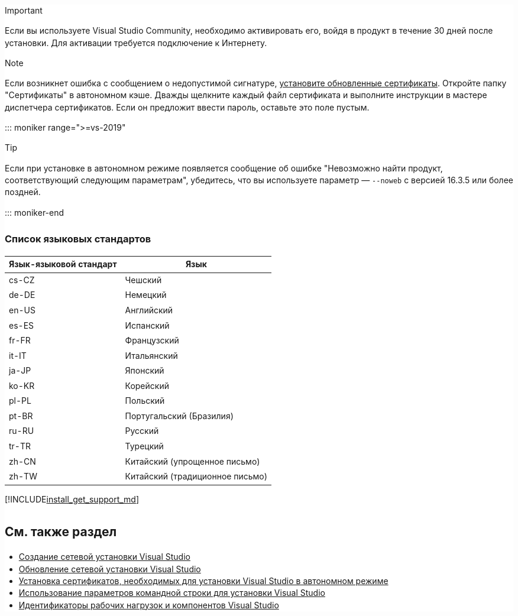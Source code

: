 > [!IMPORTANT]
> Если вы используете Visual Studio Community, необходимо активировать его, войдя в продукт в течение 30 дней после установки. Для активации требуется подключение к Интернету.

> [!NOTE]
> Если возникнет ошибка с сообщением о недопустимой сигнатуре, [установите обновленные сертификаты](install-certificates-for-visual-studio-offline.md). Откройте папку "Сертификаты" в автономном кэше. Дважды щелкните каждый файл сертификата и выполните инструкции в мастере диспетчера сертификатов. Если он предложит ввести пароль, оставьте это поле пустым.

::: moniker range=">=vs-2019"
> [!TIP]
> Если при установке в автономном режиме появляется сообщение об ошибке "Невозможно найти продукт, соответствующий следующим параметрам", убедитесь, что вы используете параметр — `--noweb` с версией 16.3.5 или более поздней.

::: moniker-end

### <a name="list-of-language-locales"></a>Список языковых стандартов

| **Язык-языковой стандарт** | **Язык**          |
|---------------------|-----------------------|
| cs-CZ               | Чешский                 |
| de-DE               | Немецкий                |
| en-US               | Английский               |
| es-ES               | Испанский               |
| fr-FR               | Французский                |
| it-IT               | Итальянский               |
| ja-JP               | Японский              |
| ko-KR               | Корейский                |
| pl-PL               | Польский                |
| pt-BR               | Португальский (Бразилия)   |
| ru-RU               | Русский               |
| tr-TR               | Турецкий               |
| zh-CN               | Китайский (упрощенное письмо)  |
| zh-TW               | Китайский (традиционное письмо) |

[!INCLUDE[install_get_support_md](includes/install_get_support_md.md)]

## <a name="see-also"></a>См. также раздел

- [Создание сетевой установки Visual Studio](../install/create-a-network-installation-of-visual-studio.md)
- [Обновление сетевой установки Visual Studio](update-a-network-installation-of-visual-studio.md)
- [Установка сертификатов, необходимых для установки Visual Studio в автономном режиме](../install/install-certificates-for-visual-studio-offline.md)
- [Использование параметров командной строки для установки Visual Studio](use-command-line-parameters-to-install-visual-studio.md)
- [Идентификаторы рабочих нагрузок и компонентов Visual Studio](workload-and-component-ids.md)
